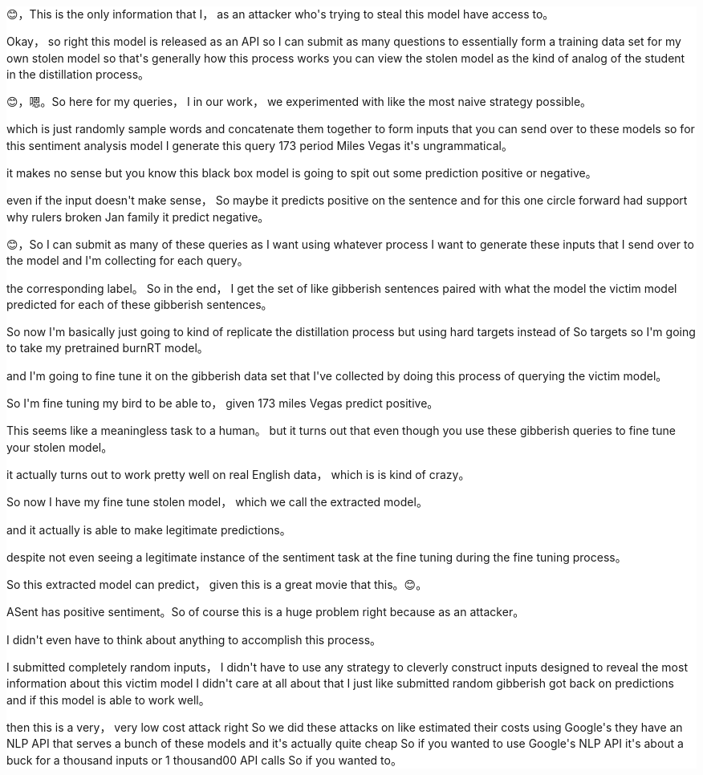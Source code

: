 😊，This is the only information that I， as an attacker who's trying to steal this model have access to。

Okay， so right this model is released as an API so I can submit as many questions to essentially form a training data set for my own stolen model so that's generally how this process works you can view the stolen model as the kind of analog of the student in the distillation process。

😊，嗯。So here for my queries， I in our work， we experimented with like the most naive strategy possible。

 which is just randomly sample words and concatenate them together to form inputs that you can send over to these models so for this sentiment analysis model I generate this query 173 period Miles Vegas it's ungrammatical。

 it makes no sense but you know this black box model is going to spit out some prediction positive or negative。

 even if the input doesn't make sense， So maybe it predicts positive on the sentence and for this one circle forward had support why rulers broken Jan family it predict negative。

😊，So I can submit as many of these queries as I want using whatever process I want to generate these inputs that I send over to the model and I'm collecting for each query。

 the corresponding label。 So in the end， I get the set of like gibberish sentences paired with what the model the victim model predicted for each of these gibberish sentences。

So now I'm basically just going to kind of replicate the distillation process but using hard targets instead of So targets so I'm going to take my pretrained burnRT model。

 and I'm going to fine tune it on the gibberish data set that I've collected by doing this process of querying the victim model。

So I'm fine tuning my bird to be able to， given 173 miles Vegas predict positive。

 This seems like a meaningless task to a human。 but it turns out that even though you use these gibberish queries to fine tune your stolen model。

 it actually turns out to work pretty well on real English data， which is is kind of crazy。

 So now I have my fine tune stolen model， which we call the extracted model。

 and it actually is able to make legitimate predictions。

 despite not even seeing a legitimate instance of the sentiment task at the fine tuning during the fine tuning process。

 So this extracted model can predict， given this is a great movie that this。😊。

ASent has positive sentiment。So of course this is a huge problem right because as an attacker。

 I didn't even have to think about anything to accomplish this process。

 I submitted completely random inputs， I didn't have to use any strategy to cleverly construct inputs designed to reveal the most information about this victim model I didn't care at all about that I just like submitted random gibberish got back on predictions and if this model is able to work well。

 then this is a very， very low cost attack right So we did these attacks on like estimated their costs using Google's they have an NLP API that serves a bunch of these models and it's actually quite cheap So if you wanted to use Google's NLP API it's about a buck for a thousand inputs or 1 thousand00 API calls So if you wanted to。
